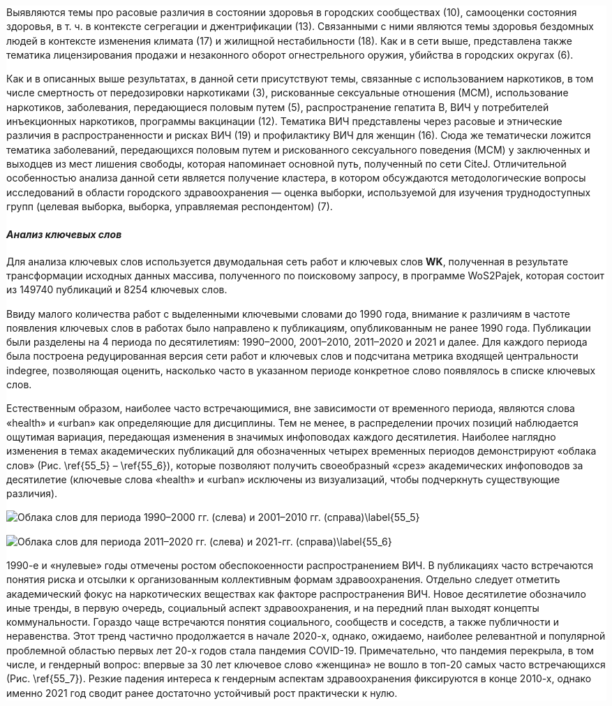 Выявляются темы про расовые различия в состоянии здоровья в городских сообществах (10), самооценки состояния здоровья, в т. ч. в контексте сегрегации и джентрификации (13). Связанными с ними являются темы здоровья бездомных людей в контексте изменения климата (17) и жилищной нестабильности (18). Как и в сети выше, представлена также тематика лицензирования продажи и незаконного оборот огнестрельного оружия, убийства в городских округах (6). 

Как и в описанных выше результатах, в данной сети присутствуют темы, связанные с использованием наркотиков, в том числе смертность от передозировки наркотиками (3), рискованные сексуальные отношения (МСМ), использование наркотиков, заболевания, передающиеся половым путем (5), распространение гепатита В, ВИЧ у потребителей инъекционных наркотиков, программы вакцинации (12). Тематика ВИЧ представлены через расовые и этнические различия в распространенности и рисках ВИЧ (19) и профилактику ВИЧ для женщин (16). Сюда же тематически ложится тематика заболеваний, передающихся половым путем и рискованного сексуального поведения (МСМ) у заключенных и выходцев из мест лишения свободы, которая напоминает основной путь, полученный по сети CiteJ. Отличительной особенностью анализа данной сети является получение кластера, в котором обсуждаются методологические вопросы исследований в области городского здравоохранения — оценка выборки, используемой для изучения труднодоступных групп (целевая выборка, выборка, управляемая респондентом) (7). 

#### *Анализ ключевых слов* 

Для анализа ключевых слов используется двумодальная сеть работ и ключевых слов **WK**, полученная в результате трансформации исходных данных массива, полученного по поисковому запросу, в программе WoS2Pajek, которая состоит из 149740 публикаций и 8254 ключевых слов. 

Ввиду малого количества работ с выделенными ключевыми словами до 1990 года, внимание к различиям в частоте появления ключевых слов в работах было направлено к публикациям, опубликованным не ранее 1990 года. Публикации были разделены на 4 периода по десятилетиям: 1990–2000, 2001–2010, 2011–2020 и 2021 и далее. Для каждого периода была построена редуцированная версия сети работ и ключевых слов и подсчитана метрика входящей центральности indegree, позволяющая оценить, насколько часто в указанном периоде конкретное слово появлялось в списке ключевых слов.

Естественным образом, наиболее часто встречающимися, вне зависимости от временного периода, являются слова «health» и «urban» как определяющие для дисциплины. Тем не менее, в распределении прочих позиций наблюдается ощутимая вариация, передающая изменения в значимых инфоповодах каждого десятилетия. Наиболее наглядно изменения в темах академических публикаций для обозначенных четырех временных периодов демонстрируют «облака слов» (Рис. \ref{55_5} – \ref{55_6}), которые позволяют получить своеобразный «срез» академических инфоповодов за десятилетие (ключевые слова «health» и «urban» исключены из визуализаций, чтобы подчеркнуть существующие различия).   

![Облака слов для периода 1990–2000 гг. (слева) и 2001–2010 гг. (справа)\label{55_5}](55_5.png)

![Облака слов для периода 2011–2020 гг. (слева) и 2021-гг. (справа)\label{55_6}](55_6.png)

1990-е и «нулевые» годы отмечены ростом обеспокоенности распространением ВИЧ. В публикациях часто встречаются понятия риска и отсылки к организованным коллективным формам здравоохранения. Отдельно следует отметить академический фокус на наркотических веществах как факторе распространения ВИЧ. Новое десятилетие обозначило иные тренды, в первую очередь, социальный аспект здравоохранения, и на передний план выходят концепты коммунальности. Гораздо чаще встречаются понятия социального, сообществ и соседств, а также публичности и неравенства. Этот тренд частично продолжается в начале 2020-х, однако, ожидаемо, наиболее релевантной и популярной проблемной областью первых лет 20-х годов стала пандемия COVID-19. Примечательно, что пандемия перекрыла, в том числе, и гендерный вопрос: впервые за 30 лет ключевое слово «женщина» не вошло в топ-20 самых часто встречающихся (Рис. \ref{55_7}). Резкие падения интереса к гендерным аспектам здравоохранения фиксируются в конце 2010-х, однако именно 2021 год сводит ранее достаточно устойчивый рост практически к нулю.
